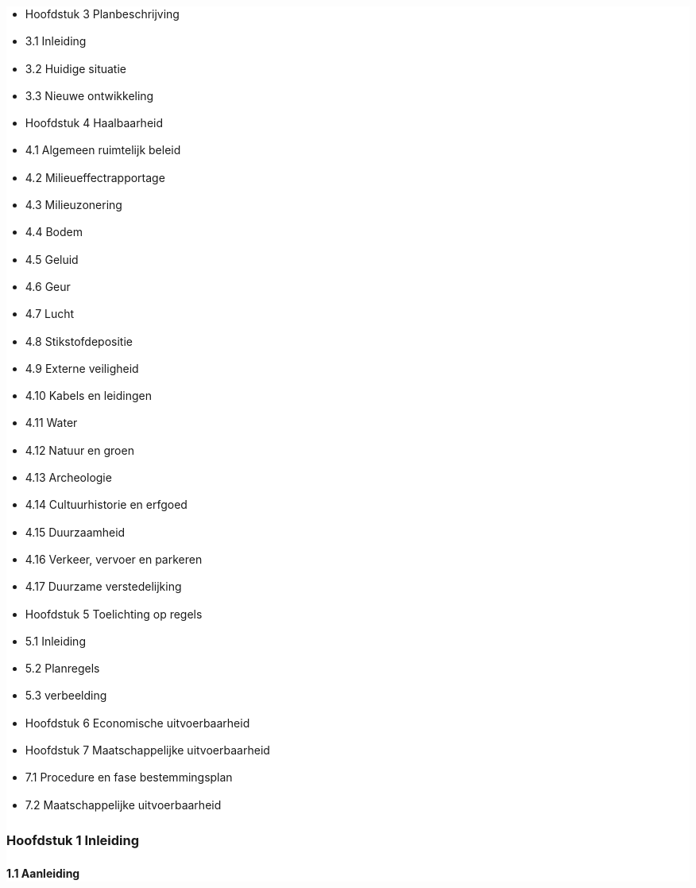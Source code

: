 * Hoofdstuk 3 Planbeschrijving

+ 3\.1 Inleiding

+ 3\.2 Huidige situatie

+ 3\.3 Nieuwe ontwikkeling

* Hoofdstuk 4 Haalbaarheid

+ 4\.1 Algemeen ruimtelijk beleid

+ 4\.2 Milieueffectrapportage

+ 4\.3 Milieuzonering

+ 4\.4 Bodem

+ 4\.5 Geluid

+ 4\.6 Geur

+ 4\.7 Lucht

+ 4\.8 Stikstofdepositie

+ 4\.9 Externe veiligheid

+ 4\.10 Kabels en leidingen

+ 4\.11 Water

+ 4\.12 Natuur en groen

+ 4\.13 Archeologie

+ 4\.14 Cultuurhistorie en erfgoed

+ 4\.15 Duurzaamheid

+ 4\.16 Verkeer, vervoer en parkeren

+ 4\.17 Duurzame verstedelijking

* Hoofdstuk 5 Toelichting op regels

+ 5\.1 Inleiding

+ 5\.2 Planregels

+ 5\.3 verbeelding

* Hoofdstuk 6 Economische uitvoerbaarheid

* Hoofdstuk 7 Maatschappelijke uitvoerbaarheid

+ 7\.1 Procedure en fase bestemmingsplan

+ 7\.2 Maatschappelijke uitvoerbaarheid

### Hoofdstuk 1 Inleiding

#### 1\.1 Aanleiding
